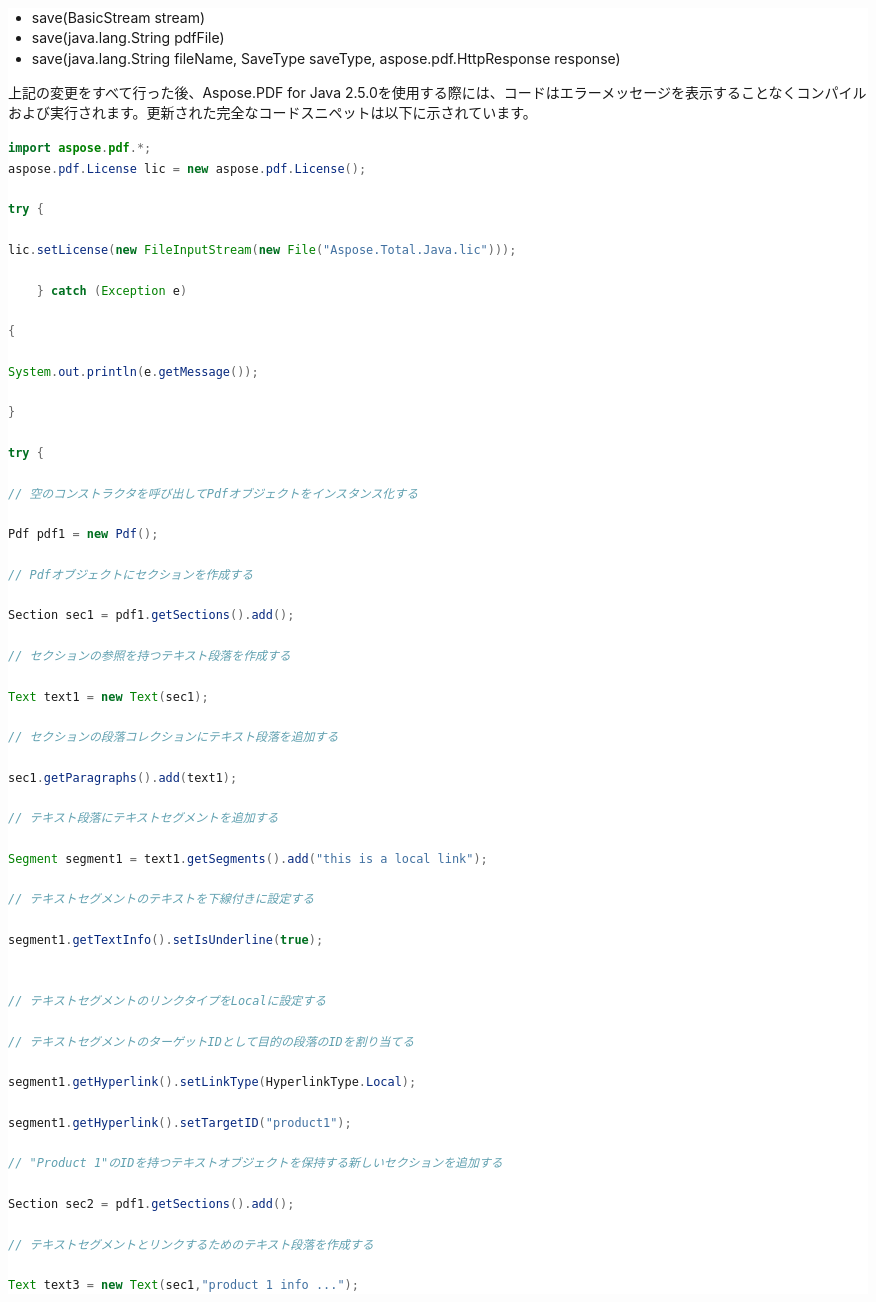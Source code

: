 - save(BasicStream stream)
- save(java.lang.String pdfFile)
- save(java.lang.String fileName, SaveType saveType, aspose.pdf.HttpResponse response)

上記の変更をすべて行った後、Aspose.PDF for Java 2.5.0を使用する際には、コードはエラーメッセージを表示することなくコンパイルおよび実行されます。更新された完全なコードスニペットは以下に示されています。

```java
import aspose.pdf.*;
aspose.pdf.License lic = new aspose.pdf.License();

try {

lic.setLicense(new FileInputStream(new File("Aspose.Total.Java.lic")));

    } catch (Exception e)

{

System.out.println(e.getMessage());

}

try {

// 空のコンストラクタを呼び出してPdfオブジェクトをインスタンス化する

Pdf pdf1 = new Pdf();

// Pdfオブジェクトにセクションを作成する

Section sec1 = pdf1.getSections().add();

// セクションの参照を持つテキスト段落を作成する

Text text1 = new Text(sec1);

// セクションの段落コレクションにテキスト段落を追加する

sec1.getParagraphs().add(text1);

// テキスト段落にテキストセグメントを追加する

Segment segment1 = text1.getSegments().add("this is a local link");

// テキストセグメントのテキストを下線付きに設定する

segment1.getTextInfo().setIsUnderline(true);


// テキストセグメントのリンクタイプをLocalに設定する

// テキストセグメントのターゲットIDとして目的の段落のIDを割り当てる

segment1.getHyperlink().setLinkType(HyperlinkType.Local);

segment1.getHyperlink().setTargetID("product1");

// "Product 1"のIDを持つテキストオブジェクトを保持する新しいセクションを追加する

Section sec2 = pdf1.getSections().add();

// テキストセグメントとリンクするためのテキスト段落を作成する

Text text3 = new Text(sec1,"product 1 info ...");
```